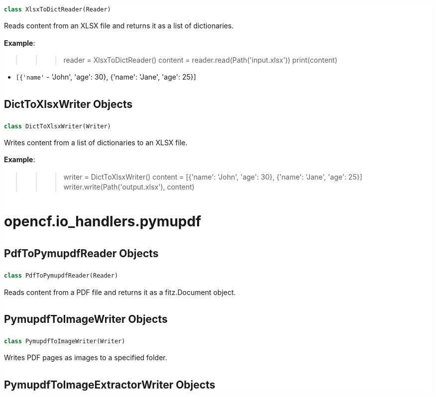 ```python
class XlsxToDictReader(Reader)
```

Reads content from an XLSX file and returns it as a list of dictionaries.

**Example**:

  >>> reader = XlsxToDictReader()
  >>> content = reader.read(Path('input.xlsx'))
  >>> print(content)
- `[{'name'` - 'John', 'age': 30}, {'name': 'Jane', 'age': 25}]

<a id="opencf.io_handlers.spreadsheet.DictToXlsxWriter"></a>

## DictToXlsxWriter Objects

```python
class DictToXlsxWriter(Writer)
```

Writes content from a list of dictionaries to an XLSX file.

**Example**:

  >>> writer = DictToXlsxWriter()
  >>> content = [{'name': 'John', 'age': 30}, {'name': 'Jane', 'age': 25}]
  >>> writer.write(Path('output.xlsx'), content)

<a id="opencf.io_handlers.pymupdf"></a>

# opencf.io\_handlers.pymupdf

<a id="opencf.io_handlers.pymupdf.PdfToPymupdfReader"></a>

## PdfToPymupdfReader Objects

```python
class PdfToPymupdfReader(Reader)
```

Reads content from a PDF file and returns it as a fitz.Document object.

<a id="opencf.io_handlers.pymupdf.PymupdfToImageWriter"></a>

## PymupdfToImageWriter Objects

```python
class PymupdfToImageWriter(Writer)
```

Writes PDF pages as images to a specified folder.

<a id="opencf.io_handlers.pymupdf.PymupdfToImageExtractorWriter"></a>

## PymupdfToImageExtractorWriter Objects
